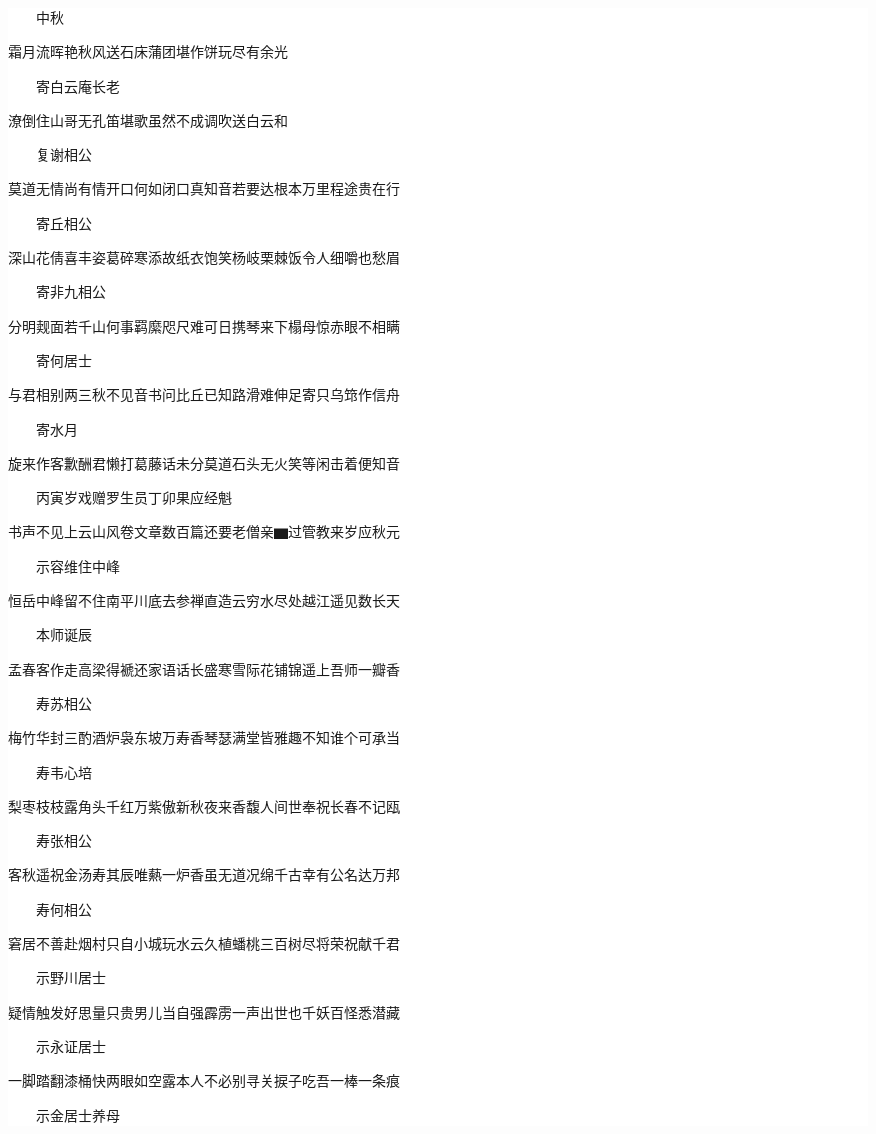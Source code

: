 　　中秋

霜月流晖艳秋风送石床蒲团堪作饼玩尽有余光

　　寄白云庵长老

潦倒住山哥无孔笛堪歌虽然不成调吹送白云和

　　复谢相公

莫道无情尚有情开口何如闭口真知音若要达根本万里程途贵在行

　　寄丘相公

深山花倩喜丰姿葛碎寒添故纸衣饱笑杨岐栗棘饭令人细嚼也愁眉

　　寄非九相公

分明觌面若千山何事羁縻咫尺难可日携琴来下榻母惊赤眼不相瞒

　　寄何居士

与君相别两三秋不见音书问比丘已知路滑难伸足寄只乌筇作信舟

　　寄水月

旋来作客歉酬君懒打葛藤话未分莫道石头无火笑等闲击着便知音

　　丙寅岁戏赠罗生员丁卯果应经魁

书声不见上云山风卷文章数百篇还要老僧亲▆过管教来岁应秋元

　　示容维住中峰

恒岳中峰留不住南平川底去参禅直造云穷水尽处越江遥见数长天

　　本师诞辰

孟春客作走高梁得褫还家语话长盛寒雪际花铺锦遥上吾师一瓣香

　　寿苏相公

梅竹华封三酌酒炉袅东坡万寿香琴瑟满堂皆雅趣不知谁个可承当

　　寿韦心培

梨枣枝枝露角头千红万紫傲新秋夜来香馥人间世奉祝长春不记瓯

　　寿张相公

客秋遥祝金汤寿其辰唯爇一炉香虽无道况绵千古幸有公名达万邦

　　寿何相公

窘居不善赴烟村只自小城玩水云久植蟠桃三百树尽将荣祝献千君

　　示野川居士

疑情触发好思量只贵男儿当自强霹雳一声出世也千妖百怪悉潜藏

　　示永证居士

一脚踏翻漆桶快两眼如空露本人不必别寻关捩子吃吾一棒一条痕

　　示金居士养母
